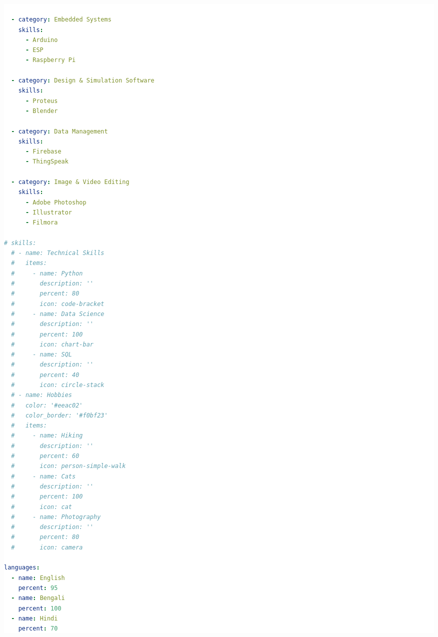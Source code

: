 ```yaml

  - category: Embedded Systems
    skills:
      - Arduino
      - ESP
      - Raspberry Pi

  - category: Design & Simulation Software
    skills:
      - Proteus
      - Blender

  - category: Data Management
    skills:
      - Firebase
      - ThingSpeak

  - category: Image & Video Editing
    skills:
      - Adobe Photoshop
      - Illustrator
      - Filmora

# skills:
  # - name: Technical Skills
  #   items:
  #     - name: Python
  #       description: ''
  #       percent: 80
  #       icon: code-bracket
  #     - name: Data Science
  #       description: ''
  #       percent: 100
  #       icon: chart-bar
  #     - name: SQL
  #       description: ''
  #       percent: 40
  #       icon: circle-stack
  # - name: Hobbies
  #   color: '#eeac02'
  #   color_border: '#f0bf23'
  #   items:
  #     - name: Hiking
  #       description: ''
  #       percent: 60
  #       icon: person-simple-walk
  #     - name: Cats
  #       description: ''
  #       percent: 100
  #       icon: cat
  #     - name: Photography
  #       description: ''
  #       percent: 80
  #       icon: camera

languages:
  - name: English
    percent: 95
  - name: Bengali
    percent: 100
  - name: Hindi
    percent: 70

```